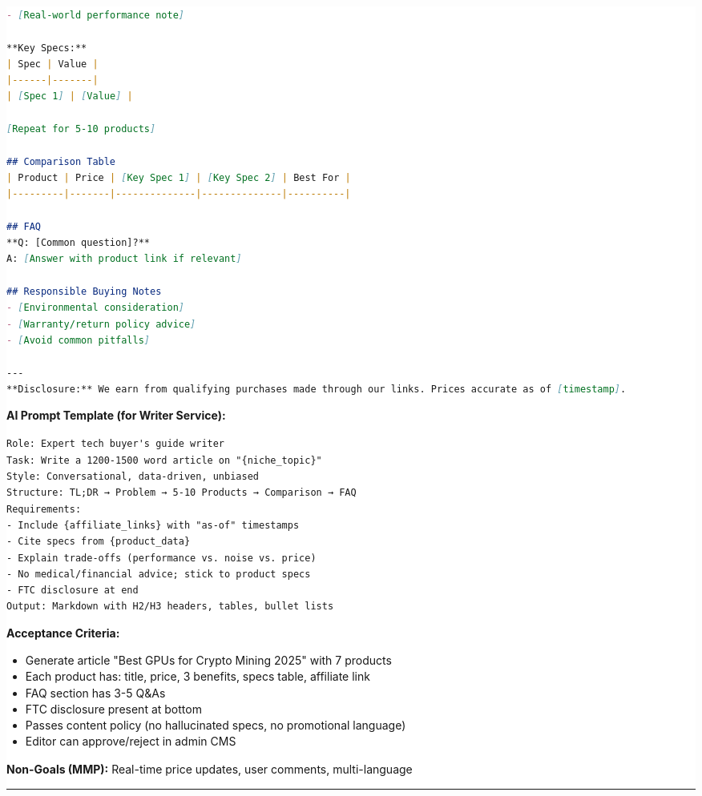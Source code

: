 ```markdown
- [Real-world performance note]

**Key Specs:**
| Spec | Value |
|------|-------|
| [Spec 1] | [Value] |

[Repeat for 5-10 products]

## Comparison Table
| Product | Price | [Key Spec 1] | [Key Spec 2] | Best For |
|---------|-------|--------------|--------------|----------|

## FAQ
**Q: [Common question]?**
A: [Answer with product link if relevant]

## Responsible Buying Notes
- [Environmental consideration]
- [Warranty/return policy advice]
- [Avoid common pitfalls]

---
**Disclosure:** We earn from qualifying purchases made through our links. Prices accurate as of [timestamp].
```

**AI Prompt Template (for Writer Service):**
```
Role: Expert tech buyer's guide writer
Task: Write a 1200-1500 word article on "{niche_topic}"
Style: Conversational, data-driven, unbiased
Structure: TL;DR → Problem → 5-10 Products → Comparison → FAQ
Requirements:
- Include {affiliate_links} with "as-of" timestamps
- Cite specs from {product_data}
- Explain trade-offs (performance vs. noise vs. price)
- No medical/financial advice; stick to product specs
- FTC disclosure at end
Output: Markdown with H2/H3 headers, tables, bullet lists
```

**Acceptance Criteria:**
- Generate article "Best GPUs for Crypto Mining 2025" with 7 products
- Each product has: title, price, 3 benefits, specs table, affiliate link
- FAQ section has 3-5 Q&As
- FTC disclosure present at bottom
- Passes content policy (no hallucinated specs, no promotional language)
- Editor can approve/reject in admin CMS

**Non-Goals (MMP):** Real-time price updates, user comments, multi-language

---
